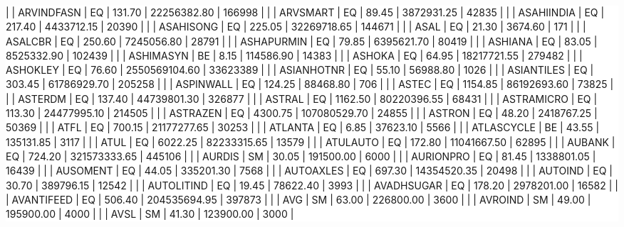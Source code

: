 |  | ARVINDFASN | EQ | 131.70 | 22256382.80 | 166998 |
|  | ARVSMART | EQ | 89.45 | 3872931.25 | 42835 |
|  | ASAHIINDIA | EQ | 217.40 | 4433712.15 | 20390 |
|  | ASAHISONG | EQ | 225.05 | 32269718.65 | 144671 |
|  | ASAL | EQ | 21.30 | 3674.60 | 171 |
|  | ASALCBR | EQ | 250.60 | 7245056.80 | 28791 |
|  | ASHAPURMIN | EQ | 79.85 | 6395621.70 | 80419 |
|  | ASHIANA | EQ | 83.05 | 8525332.90 | 102439 |
|  | ASHIMASYN | BE | 8.15 | 114586.90 | 14383 |
|  | ASHOKA | EQ | 64.95 | 18217721.55 | 279482 |
|  | ASHOKLEY | EQ | 76.60 | 2550569104.60 | 33623389 |
|  | ASIANHOTNR | EQ | 55.10 | 56988.80 | 1026 |
|  | ASIANTILES | EQ | 303.45 | 61786929.70 | 205258 |
|  | ASPINWALL | EQ | 124.25 | 88468.80 | 706 |
|  | ASTEC | EQ | 1154.85 | 86192693.60 | 73825 |
|  | ASTERDM | EQ | 137.40 | 44739801.30 | 326877 |
|  | ASTRAL | EQ | 1162.50 | 80220396.55 | 68431 |
|  | ASTRAMICRO | EQ | 113.30 | 24477995.10 | 214505 |
|  | ASTRAZEN | EQ | 4300.75 | 107080529.70 | 24855 |
|  | ASTRON | EQ | 48.20 | 2418767.25 | 50369 |
|  | ATFL | EQ | 700.15 | 21177277.65 | 30253 |
|  | ATLANTA | EQ | 6.85 | 37623.10 | 5566 |
|  | ATLASCYCLE | BE | 43.55 | 135131.85 | 3117 |
|  | ATUL | EQ | 6022.25 | 82233315.65 | 13579 |
|  | ATULAUTO | EQ | 172.80 | 11041667.50 | 62895 |
|  | AUBANK | EQ | 724.20 | 321573333.65 | 445106 |
|  | AURDIS | SM | 30.05 | 191500.00 | 6000 |
|  | AURIONPRO | EQ | 81.45 | 1338801.05 | 16439 |
|  | AUSOMENT | EQ | 44.05 | 335201.30 | 7568 |
|  | AUTOAXLES | EQ | 697.30 | 14354520.35 | 20498 |
|  | AUTOIND | EQ | 30.70 | 389796.15 | 12542 |
|  | AUTOLITIND | EQ | 19.45 | 78622.40 | 3993 |
|  | AVADHSUGAR | EQ | 178.20 | 2978201.00 | 16582 |
|  | AVANTIFEED | EQ | 506.40 | 204535694.95 | 397873 |
|  | AVG | SM | 63.00 | 226800.00 | 3600 |
|  | AVROIND | SM | 49.00 | 195900.00 | 4000 |
|  | AVSL | SM | 41.30 | 123900.00 | 3000 |